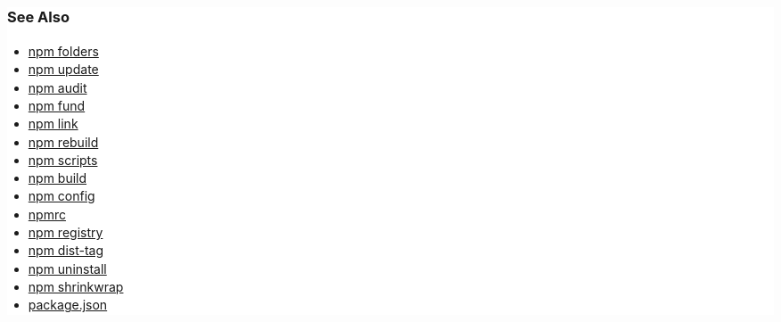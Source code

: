 ### See Also

* [npm folders](/configuring-npm/folders)
* [npm update](/cli-commands/npm-update)
* [npm audit](/cli-commands/npm-audit)
* [npm fund](/cli-commands/npm-fund)
* [npm link](/cli-commands/npm-link)
* [npm rebuild](/cli-commands/npm-rebuild)
* [npm scripts](/using-npm/scripts)
* [npm build](/cli-commands/npm-build)
* [npm config](/cli-commands/npm-config)
* [npmrc](/configuring-npm/npmrc)
* [npm registry](/using-npm/registry)
* [npm dist-tag](/cli-commands/npm-dist-tag)
* [npm uninstall](/cli-commands/npm-uninstall)
* [npm shrinkwrap](/cli-commands/npm-shrinkwrap)
* [package.json](/configuring-npm/package-json)
